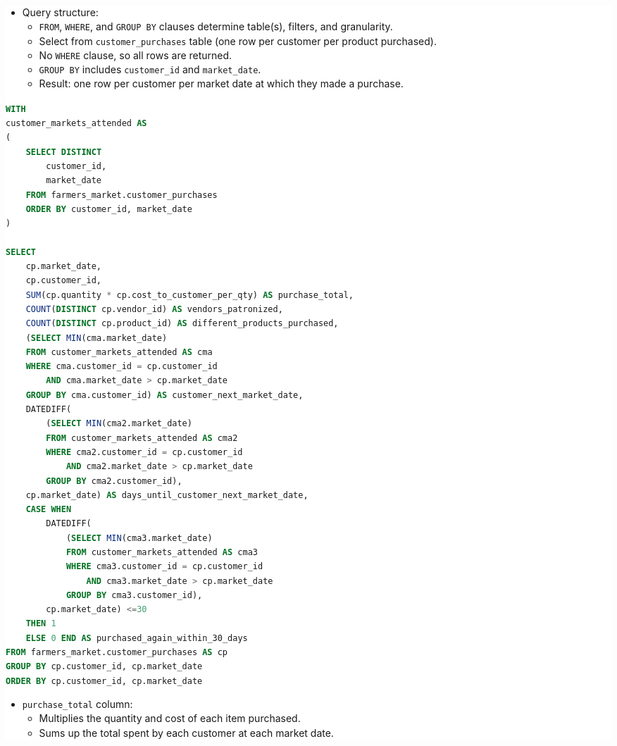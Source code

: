 - Query structure:
  - `FROM`, `WHERE`, and `GROUP BY` clauses determine table(s), filters, and granularity.
  - Select from `customer_purchases` table (one row per customer per product purchased).
  - No `WHERE` clause, so all rows are returned.
  - `GROUP BY` includes `customer_id` and `market_date`.
  - Result: one row per customer per market date at which they made a purchase.

```sql
WITH 
customer_markets_attended AS
(
    SELECT DISTINCT 
        customer_id,
        market_date
    FROM farmers_market.customer_purchases 
    ORDER BY customer_id, market_date
)
 
SELECT 
    cp.market_date,
    cp.customer_id,
    SUM(cp.quantity * cp.cost_to_customer_per_qty) AS purchase_total, 
    COUNT(DISTINCT cp.vendor_id) AS vendors_patronized, 
    COUNT(DISTINCT cp.product_id) AS different_products_purchased, 
    (SELECT MIN(cma.market_date) 
    FROM customer_markets_attended AS cma
    WHERE cma.customer_id = cp.customer_id 
        AND cma.market_date > cp.market_date
    GROUP BY cma.customer_id) AS customer_next_market_date, 
    DATEDIFF(
        (SELECT MIN(cma2.market_date) 
        FROM customer_markets_attended AS cma2 
        WHERE cma2.customer_id = cp.customer_id 
            AND cma2.market_date > cp.market_date 
        GROUP BY cma2.customer_id),
    cp.market_date) AS days_until_customer_next_market_date, 
    CASE WHEN
        DATEDIFF(
            (SELECT MIN(cma3.market_date) 
            FROM customer_markets_attended AS cma3 
            WHERE cma3.customer_id = cp.customer_id 
                AND cma3.market_date > cp.market_date
            GROUP BY cma3.customer_id),
        cp.market_date) <=30 
    THEN 1 
    ELSE 0 END AS purchased_again_within_30_days 
FROM farmers_market.customer_purchases AS cp 
GROUP BY cp.customer_id, cp.market_date
ORDER BY cp.customer_id, cp.market_date
```

- `purchase_total` column:
  - Multiplies the quantity and cost of each item purchased.
  - Sums up the total spent by each customer at each market date.
